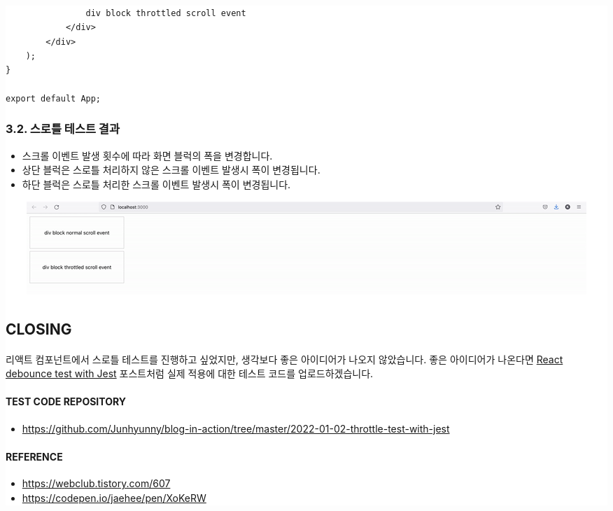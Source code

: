 ```react
                div block throttled scroll event
            </div>
        </div>
    );
}

export default App;
```

### 3.2. 스로틀 테스트 결과
- 스크롤 이벤트 발생 횟수에 따라 화면 블럭의 폭을 변경합니다.
- 상단 블럭은 스로틀 처리하지 않은 스크롤 이벤트 발생시 폭이 변경됩니다.
- 하단 블럭은 스로틀 처리한 스크롤 이벤트 발생시 폭이 변경됩니다.

<p align="center"><img src="/images/throttle-test-with-jest-2.gif"></p>

## CLOSING

리액트 컴포넌트에서 스로틀 테스트를 진행하고 싶었지만, 생각보다 좋은 아이디어가 나오지 않았습니다. 
좋은 아이디어가 나온다면 [React debounce test with Jest][react-debounce-test-link] 포스트처럼 실제 적용에 대한 테스트 코드를 업로드하겠습니다. 

#### TEST CODE REPOSITORY
- <https://github.com/Junhyunny/blog-in-action/tree/master/2022-01-02-throttle-test-with-jest>

#### REFERENCE
- <https://webclub.tistory.com/607>
- <https://codepen.io/jaehee/pen/XoKeRW>

[react-debounce-test-link]: https://junhyunny.github.io/information/react/jest/react-debounce-test-with-jest/